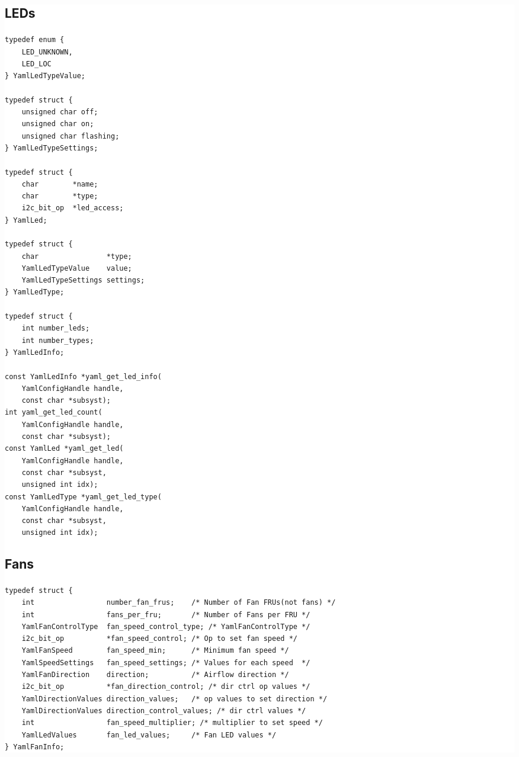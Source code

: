 LEDs
----

    typedef enum {
        LED_UNKNOWN,
        LED_LOC
    } YamlLedTypeValue;

    typedef struct {
        unsigned char off;
        unsigned char on;
        unsigned char flashing;
    } YamlLedTypeSettings;

    typedef struct {
        char        *name;
        char        *type;
        i2c_bit_op  *led_access;
    } YamlLed;

    typedef struct {
        char                *type;
        YamlLedTypeValue    value;
        YamlLedTypeSettings settings;
    } YamlLedType;

    typedef struct {
        int number_leds;
        int number_types;
    } YamlLedInfo;

    const YamlLedInfo *yaml_get_led_info(
        YamlConfigHandle handle,
        const char *subsyst);
    int yaml_get_led_count(
        YamlConfigHandle handle,
        const char *subsyst);
    const YamlLed *yaml_get_led(
        YamlConfigHandle handle,
        const char *subsyst,
        unsigned int idx);
    const YamlLedType *yaml_get_led_type(
        YamlConfigHandle handle,
        const char *subsyst,
        unsigned int idx);

Fans
----

    typedef struct {
        int                 number_fan_frus;    /* Number of Fan FRUs(not fans) */
        int                 fans_per_fru;       /* Number of Fans per FRU */
        YamlFanControlType  fan_speed_control_type; /* YamlFanControlType */
        i2c_bit_op          *fan_speed_control; /* Op to set fan speed */
        YamlFanSpeed        fan_speed_min;      /* Minimum fan speed */
        YamlSpeedSettings   fan_speed_settings; /* Values for each speed  */
        YamlFanDirection    direction;          /* Airflow direction */
        i2c_bit_op          *fan_direction_control; /* dir ctrl op values */
        YamlDirectionValues direction_values;   /* op values to set direction */
        YamlDirectionValues direction_control_values; /* dir ctrl values */
        int                 fan_speed_multiplier; /* multiplier to set speed */
        YamlLedValues       fan_led_values;     /* Fan LED values */
    } YamlFanInfo;

